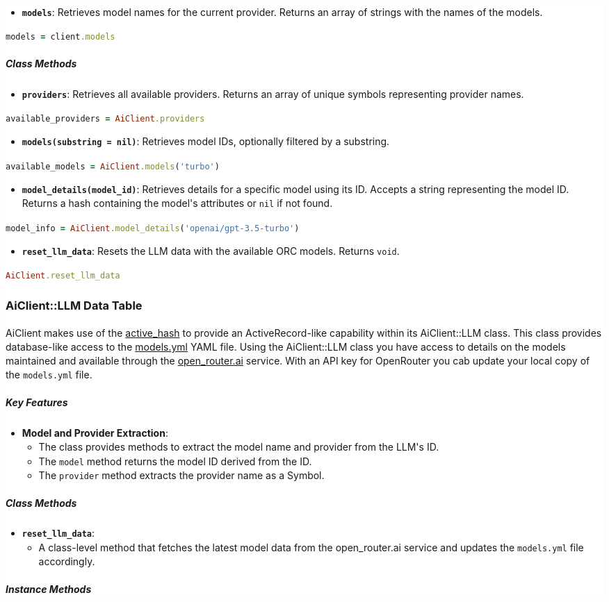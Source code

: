 - **`models`**: Retrieves model names for the current provider. Returns an array of strings with the names of the models.

```ruby
models = client.models
```

##### Class Methods

- **`providers`**: Retrieves all available providers. Returns an array of unique symbols representing provider names.

```ruby
available_providers = AiClient.providers
```

- **`models(substring = nil)`**: Retrieves model IDs, optionally filtered by a substring.

```ruby
available_models = AiClient.models('turbo')
```

- **`model_details(model_id)`**: Retrieves details for a specific model using its ID. Accepts a string representing the model ID. Returns a hash containing the model's attributes or `nil` if not found.

```ruby
model_info = AiClient.model_details('openai/gpt-3.5-turbo')
```

- **`reset_llm_data`**: Resets the LLM data with the available ORC models. Returns `void`.

```ruby
AiClient.reset_llm_data
```

### AiClient::LLM Data Table

AiClient makes use of the [active_hash](http://github.com/active-hash/active_hash) to provide an ActiveRecord-like capability within its AiClient::LLM class.  This class provides database-like access to the [models.yml](lib/ai_client/models.yml) YAML file.  Using the AiClient::LLM class you have access to details on the models maintained and available through the [open_router.ai](https://open_router.ai) service.  With an API key for OpenRouter you cab update your local copy of the `models.yml` file.


##### Key Features

- **Model and Provider Extraction**:
  - The class provides methods to extract the model name and provider from the LLM's ID.
  - The `model` method returns the model ID derived from the ID.
  - The `provider` method extracts the provider name as a Symbol.

##### Class Methods

- **`reset_llm_data`**:
  - A class-level method that fetches the latest model data from the open_router.ai service and updates the `models.yml` file accordingly.

##### Instance Methods
